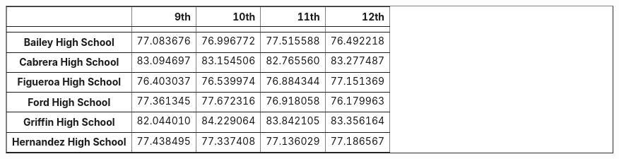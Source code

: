 


<div>


<table border="1" class="dataframe">
  <thead>
    <tr style="text-align: right;">
      <th></th>
      <th>9th</th>
      <th>10th</th>
      <th>11th</th>
      <th>12th</th>
    </tr>
    <tr>
      <th></th>
      <th></th>
      <th></th>
      <th></th>
      <th></th>
    </tr>
  </thead>
  <tbody>
    <tr>
      <th>Bailey High School</th>
      <td>77.083676</td>
      <td>76.996772</td>
      <td>77.515588</td>
      <td>76.492218</td>
    </tr>
    <tr>
      <th>Cabrera High School</th>
      <td>83.094697</td>
      <td>83.154506</td>
      <td>82.765560</td>
      <td>83.277487</td>
    </tr>
    <tr>
      <th>Figueroa High School</th>
      <td>76.403037</td>
      <td>76.539974</td>
      <td>76.884344</td>
      <td>77.151369</td>
    </tr>
    <tr>
      <th>Ford High School</th>
      <td>77.361345</td>
      <td>77.672316</td>
      <td>76.918058</td>
      <td>76.179963</td>
    </tr>
    <tr>
      <th>Griffin High School</th>
      <td>82.044010</td>
      <td>84.229064</td>
      <td>83.842105</td>
      <td>83.356164</td>
    </tr>
    <tr>
      <th>Hernandez High School</th>
      <td>77.438495</td>
      <td>77.337408</td>
      <td>77.136029</td>
      <td>77.186567</td>
    </tr>